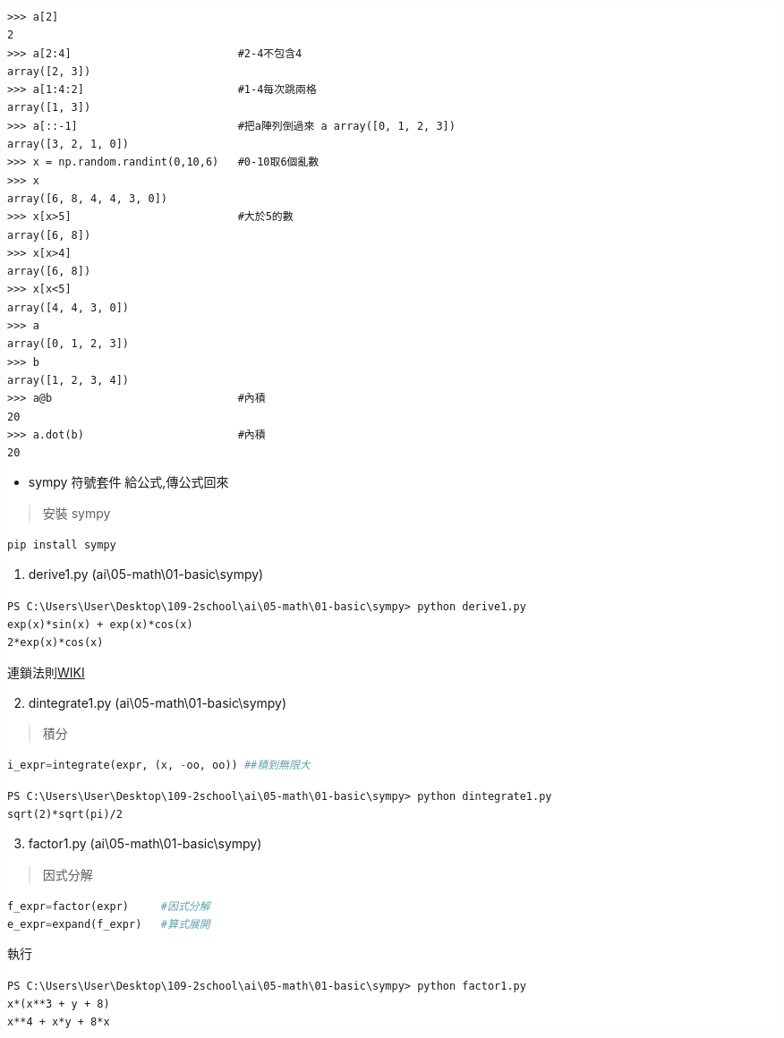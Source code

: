 ```
>>> a[2]
2
>>> a[2:4]                          #2-4不包含4
array([2, 3])
>>> a[1:4:2]                        #1-4每次跳兩格
array([1, 3])
>>> a[::-1]                         #把a陣列倒過來 a array([0, 1, 2, 3])
array([3, 2, 1, 0])
>>> x = np.random.randint(0,10,6)   #0-10取6個亂數
>>> x
array([6, 8, 4, 4, 3, 0])
>>> x[x>5]                          #大於5的數
array([6, 8])
>>> x[x>4] 
array([6, 8])
>>> x[x<5] 
array([4, 4, 3, 0])
>>> a
array([0, 1, 2, 3])
>>> b
array([1, 2, 3, 4])
>>> a@b                             #內積
20     
>>> a.dot(b)                        #內積
20                             
```

* sympy 符號套件 給公式,傳公式回來
> 安裝 sympy
```
pip install sympy
```
1. derive1.py (ai\05-math\01-basic\sympy)
```PS
PS C:\Users\User\Desktop\109-2school\ai\05-math\01-basic\sympy> python derive1.py
exp(x)*sin(x) + exp(x)*cos(x)
2*exp(x)*cos(x)
```
連鎖法則[WIKI](https://zh.wikipedia.org/zh-tw/%E9%93%BE%E5%BC%8F%E6%B3%95%E5%88%99)

2. dintegrate1.py (ai\05-math\01-basic\sympy)
> 積分
```python
i_expr=integrate(expr, (x, -oo, oo)) ##積到無限大
```
```PS
PS C:\Users\User\Desktop\109-2school\ai\05-math\01-basic\sympy> python dintegrate1.py
sqrt(2)*sqrt(pi)/2
```

3. factor1.py (ai\05-math\01-basic\sympy)  
>因式分解
```python
f_expr=factor(expr)     #因式分解
e_expr=expand(f_expr)   #算式展開
```
執行
```PS
PS C:\Users\User\Desktop\109-2school\ai\05-math\01-basic\sympy> python factor1.py
x*(x**3 + y + 8)
x**4 + x*y + 8*x
```
